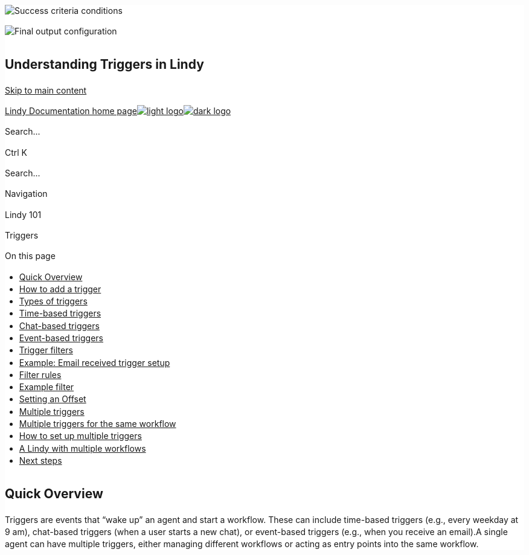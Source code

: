 ![Success criteria conditions](https://mintlify.s3.us-west-1.amazonaws.com/lindyai/lindy-brand-assets/focus-group-alignment.png)

![Final output configuration](https://mintlify.s3.us-west-1.amazonaws.com/lindyai/lindy-brand-assets/focus-group-final.png)

## Understanding Triggers in Lindy
[Skip to main content](https://docs.lindy.ai/fundamentals/lindy-101/triggers#content-area)

[Lindy Documentation home page![light logo](https://mintlify.s3.us-west-1.amazonaws.com/lindyai/logo/light.svg)![dark logo](https://mintlify.s3.us-west-1.amazonaws.com/lindyai/logo/dark.svg)](https://docs.lindy.ai/)

Search...

Ctrl K

Search...

Navigation

Lindy 101

Triggers

On this page

- [Quick Overview](https://docs.lindy.ai/fundamentals/lindy-101/triggers#quick-overview)
- [How to add a trigger](https://docs.lindy.ai/fundamentals/lindy-101/triggers#how-to-add-a-trigger)
- [Types of triggers](https://docs.lindy.ai/fundamentals/lindy-101/triggers#types-of-triggers)
- [Time-based triggers](https://docs.lindy.ai/fundamentals/lindy-101/triggers#time-based-triggers)
- [Chat-based triggers](https://docs.lindy.ai/fundamentals/lindy-101/triggers#chat-based-triggers)
- [Event-based triggers](https://docs.lindy.ai/fundamentals/lindy-101/triggers#event-based-triggers)
- [Trigger filters](https://docs.lindy.ai/fundamentals/lindy-101/triggers#trigger-filters)
- [Example: Email received trigger setup](https://docs.lindy.ai/fundamentals/lindy-101/triggers#example%3A-email-received-trigger-setup)
- [Filter rules](https://docs.lindy.ai/fundamentals/lindy-101/triggers#filter-rules)
- [Example filter](https://docs.lindy.ai/fundamentals/lindy-101/triggers#example-filter)
- [Setting an Offset](https://docs.lindy.ai/fundamentals/lindy-101/triggers#setting-an-offset)
- [Multiple triggers](https://docs.lindy.ai/fundamentals/lindy-101/triggers#multiple-triggers)
- [Multiple triggers for the same workflow](https://docs.lindy.ai/fundamentals/lindy-101/triggers#multiple-triggers-for-the-same-workflow)
- [How to set up multiple triggers](https://docs.lindy.ai/fundamentals/lindy-101/triggers#how-to-set-up-multiple-triggers)
- [A Lindy with multiple workflows](https://docs.lindy.ai/fundamentals/lindy-101/triggers#a-lindy-with-multiple-workflows)
- [Next steps](https://docs.lindy.ai/fundamentals/lindy-101/triggers#next-steps)

## [​](https://docs.lindy.ai/fundamentals/lindy-101/triggers\#quick-overview)  Quick Overview

Triggers are events that “wake up” an agent and start a workflow. These can include time-based triggers (e.g., every weekday at 9 am), chat-based triggers (when a user starts a new chat), or event-based triggers (e.g., when you receive an email).A single agent can have multiple triggers, either managing different workflows or acting as entry points into the same workflow.
